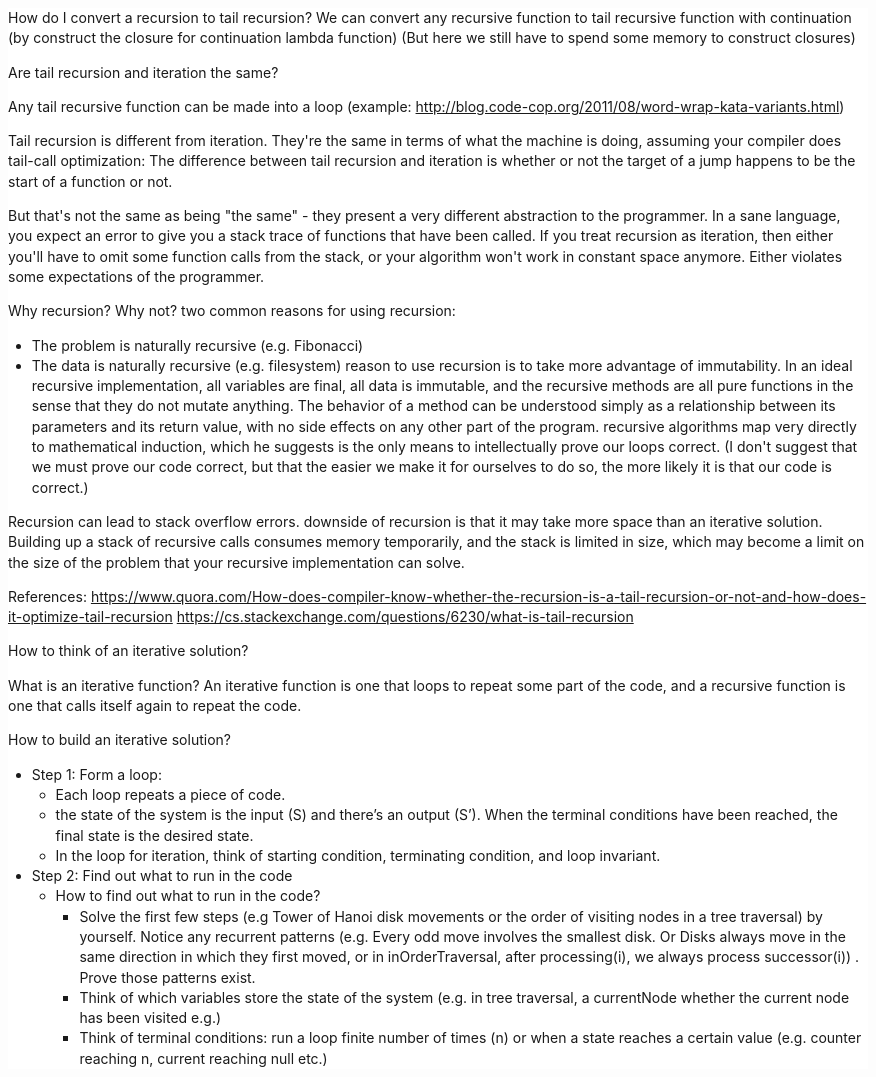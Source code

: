 How do I convert a recursion to tail recursion?
We can convert any recursive function to tail recursive function with continuation (by construct the closure for continuation lambda function) (But here we still have to spend some memory to construct closures)

Are tail recursion and iteration the same?

Any tail recursive function can be made into a loop (example: http://blog.code-cop.org/2011/08/word-wrap-kata-variants.html)

Tail recursion is different  from iteration. They're the same in terms of what the machine is doing, assuming your compiler does tail-call optimization: The difference between tail recursion and iteration is whether or not the target of a jump happens to be the start of a function or not. 

But that's not the same as being "the same" - they present a very different abstraction to the programmer. In a sane language, you expect an error to give you a stack trace of functions that have been called. If you treat recursion as iteration, then either you'll have to omit some function calls from the stack, or your algorithm won't work in constant space anymore. Either violates some expectations of the programmer.

Why recursion? Why not?
two common reasons for using recursion:
* The problem is naturally recursive (e.g. Fibonacci)
* The data is naturally recursive (e.g. filesystem)
reason to use recursion is to take more advantage of immutability. In an ideal recursive implementation, all variables are final, all data is immutable, and the recursive methods are all pure functions in the sense that they do not mutate anything. The behavior of a method can be understood simply as a relationship between its parameters and its return value, with no side effects on any other part of the program.
recursive algorithms map very directly to mathematical induction, which he suggests is the only means to intellectually prove our loops correct. (I don't suggest that we must prove our code correct, but that the easier we make it for ourselves to do so, the more likely it is that our code is correct.)


Recursion can lead to stack overflow errors. downside of recursion is that it may take more space than an iterative solution. Building up a stack of recursive calls consumes memory temporarily, and the stack is limited in size, which may become a limit on the size of the problem that your recursive implementation can solve.


References:
https://www.quora.com/How-does-compiler-know-whether-the-recursion-is-a-tail-recursion-or-not-and-how-does-it-optimize-tail-recursion
https://cs.stackexchange.com/questions/6230/what-is-tail-recursion

How to think of an iterative solution?

What is an iterative function?
An iterative function is one that loops to repeat some part of the code, and a recursive function is one that calls itself again to repeat the code.

How to build an iterative solution?
* Step 1: Form a loop:
    * Each loop repeats a piece of code.
    * the state of the system is the input (S) and there’s an output (S’). When the terminal conditions have been reached, the final state is the desired state.
    * In the loop for iteration, think of starting condition,  terminating condition, and loop invariant.
* Step 2: Find out what to run in the code
    * How to find out what to run in the code?
        * Solve the first few steps (e.g Tower of Hanoi disk movements or the order of visiting nodes in a tree traversal) by yourself. Notice any recurrent patterns (e.g. Every odd move involves the smallest disk. Or Disks always move in the same direction in which they first moved, or in inOrderTraversal, after processing(i), we always process successor(i)) . Prove those patterns exist.
        * Think of which variables store the state of the system (e.g. in tree traversal,  a currentNode whether the current node has been visited e.g.)
        * Think of terminal conditions:  run a loop finite number of times (n) or when a state reaches a certain value (e.g. counter reaching n, current reaching null etc.)